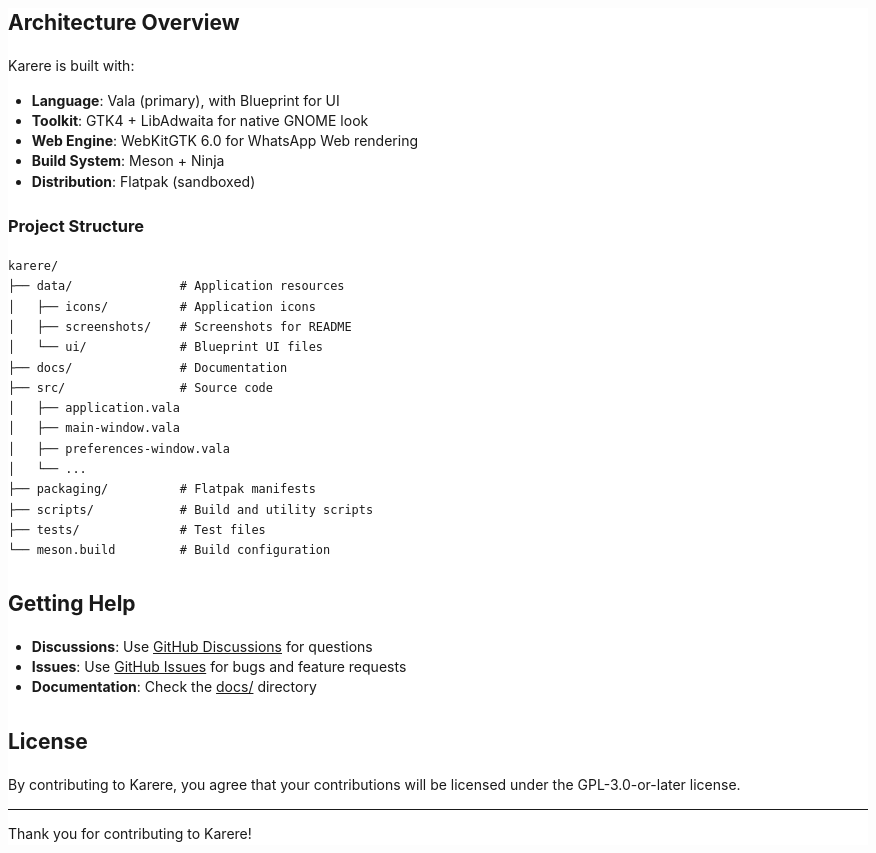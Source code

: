 ## Architecture Overview

Karere is built with:

- **Language**: Vala (primary), with Blueprint for UI
- **Toolkit**: GTK4 + LibAdwaita for native GNOME look
- **Web Engine**: WebKitGTK 6.0 for WhatsApp Web rendering
- **Build System**: Meson + Ninja
- **Distribution**: Flatpak (sandboxed)

### Project Structure

```
karere/
├── data/               # Application resources
│   ├── icons/          # Application icons
│   ├── screenshots/    # Screenshots for README
│   └── ui/             # Blueprint UI files
├── docs/               # Documentation
├── src/                # Source code
│   ├── application.vala
│   ├── main-window.vala
│   ├── preferences-window.vala
│   └── ...
├── packaging/          # Flatpak manifests
├── scripts/            # Build and utility scripts
├── tests/              # Test files
└── meson.build         # Build configuration
```

## Getting Help

- **Discussions**: Use [GitHub Discussions](https://github.com/tobagin/karere/discussions) for questions
- **Issues**: Use [GitHub Issues](https://github.com/tobagin/karere/issues) for bugs and feature requests
- **Documentation**: Check the [docs/](docs/) directory

## License

By contributing to Karere, you agree that your contributions will be licensed under the GPL-3.0-or-later license.

---

Thank you for contributing to Karere!
